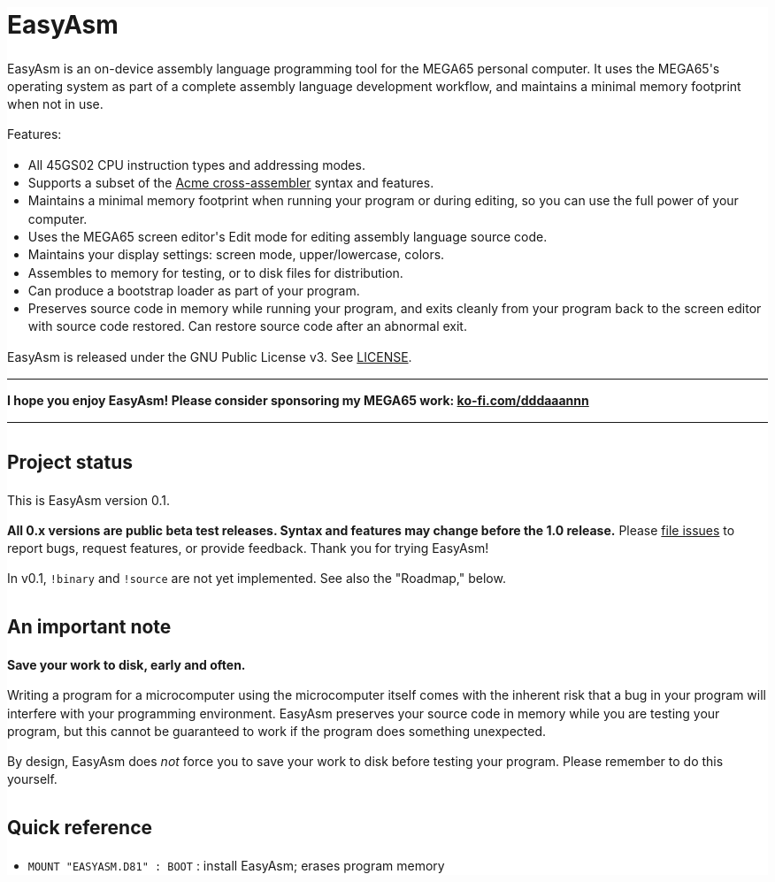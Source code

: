 # EasyAsm

EasyAsm is an on-device assembly language programming tool for the MEGA65 personal computer. It uses the MEGA65's operating system as part of a complete assembly language development workflow, and maintains a minimal memory footprint when not in use.

Features:
* All 45GS02 CPU instruction types and addressing modes.
* Supports a subset of the [Acme cross-assembler](https://sourceforge.net/projects/acme-crossass/) syntax and features.
* Maintains a minimal memory footprint when running your program or during editing, so you can use the full power of your computer.
* Uses the MEGA65 screen editor's Edit mode for editing assembly language source code.
* Maintains your display settings: screen mode, upper/lowercase, colors.
* Assembles to memory for testing, or to disk files for distribution.
* Can produce a bootstrap loader as part of your program.
* Preserves source code in memory while running your program, and exits cleanly from your program back to the screen editor with source code restored. Can restore source code after an abnormal exit.

EasyAsm is released under the GNU Public License v3. See [LICENSE](LICENSE).

----

**I hope you enjoy EasyAsm! Please consider sponsoring my MEGA65 work: [ko-fi.com/dddaaannn](https://ko-fi.com/dddaaannn)**

----

## Project status

This is EasyAsm version 0.1.

**All 0.x versions are public beta test releases. Syntax and features may change before the 1.0 release.** Please [file issues](https://github.com/dansanderson/easyasm65/issues) to report bugs, request features, or provide feedback. Thank you for trying EasyAsm!

In v0.1, `!binary` and `!source` are not yet implemented. See also the "Roadmap," below.

## An important note

**Save your work to disk, early and often.**

Writing a program for a microcomputer using the microcomputer itself comes with the inherent risk that a bug in your program will interfere with your programming environment. EasyAsm preserves your source code in memory while you are testing your program, but this cannot be guaranteed to work if the program does something unexpected.

By design, EasyAsm does *not* force you to save your work to disk before testing your program. Please remember to do this yourself.

## Quick reference

* `MOUNT "EASYASM.D81" : BOOT` : install EasyAsm; erases program memory
